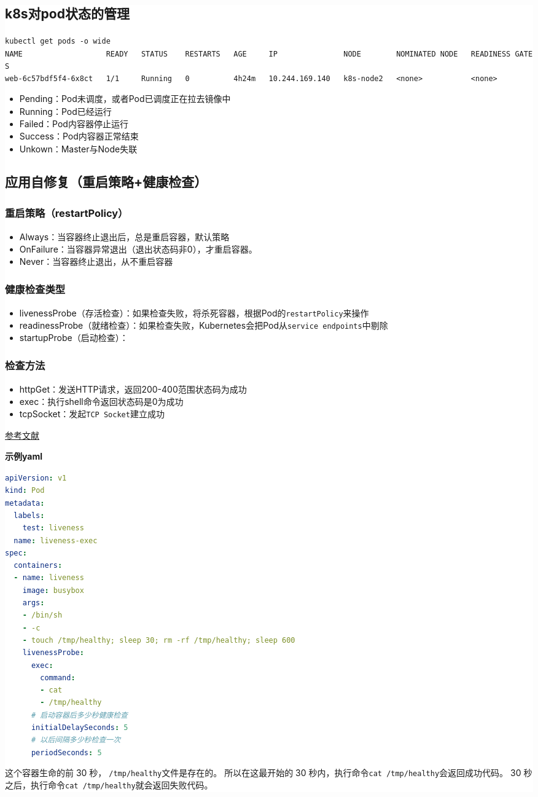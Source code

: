 ## k8s对pod状态的管理

```shell
kubectl get pods -o wide
NAME                   READY   STATUS    RESTARTS   AGE     IP               NODE        NOMINATED NODE   READINESS GATES
web-6c57bdf5f4-6x8ct   1/1     Running   0          4h24m   10.244.169.140   k8s-node2   <none>           <none>
```
- Pending：Pod未调度，或者Pod已调度正在拉去镜像中
- Running：Pod已经运行
- Failed：Pod内容器停止运行
- Success：Pod内容器正常结束
- Unkown：Master与Node失联

## 应用自修复（重启策略+健康检查）

### 重启策略（restartPolicy）
- Always：当容器终止退出后，总是重启容器，默认策略
- OnFailure：当容器异常退出（退出状态码非0），才重启容器。
- Never：当容器终止退出，从不重启容器

### 健康检查类型
- livenessProbe（存活检查）：如果检查失败，将杀死容器，根据Pod的`restartPolicy`来操作
- readinessProbe（就绪检查）：如果检查失败，Kubernetes会把Pod从`service endpoints`中剔除
- startupProbe（启动检查）：

### 检查方法
- httpGet：发送HTTP请求，返回200-400范围状态码为成功
- exec：执行shell命令返回状态码是0为成功
- tcpSocket：发起`TCP Socket`建立成功

[参考文献](https://kubernetes.io/zh/docs/tasks/configure-pod-container/configure-liveness-readiness-startup-probes/)

**示例yaml**
```yaml
apiVersion: v1
kind: Pod
metadata:
  labels:
    test: liveness
  name: liveness-exec
spec:
  containers:
  - name: liveness
    image: busybox
    args:
    - /bin/sh
    - -c
    - touch /tmp/healthy; sleep 30; rm -rf /tmp/healthy; sleep 600
    livenessProbe:
      exec:
        command:
        - cat
        - /tmp/healthy
      # 启动容器后多少秒健康检查
      initialDelaySeconds: 5
      # 以后间隔多少秒检查一次
      periodSeconds: 5
```
这个容器生命的前 30 秒， `/tmp/healthy`文件是存在的。 所以在这最开始的 30 秒内，执行命令`cat /tmp/healthy`会返回成功代码。 30 秒之后，执行命令` cat /tmp/healthy `就会返回失败代码。
